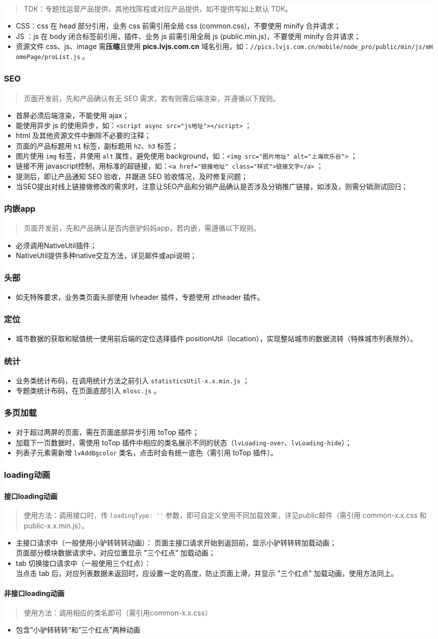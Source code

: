 > TDK：专题找运营产品提供，其他找陈程或对应产品提供，如不提供写如上默认 TDK。

* CSS：css 在 head 部分引用，业务 css 前需引用全局 css (common.css)，不要使用 minify 合并请求； 
* JS ：js 在 body 闭合标签前引用，插件、业务 js 前需引用全局 js (public.min.js)，不要使用 minify 合并请求； 
* 资源文件 css、js、image 需**压缩**且使用 **pics.lvjs.com.cn** 域名引用，如：`//pics.lvjs.com.cn/mobile/node_pro/public/min/js/mHomePage/proList.js` 。

### SEO
> 页面开发前，先和产品确认有无 SEO 需求，若有则需后端渲染，并遵循以下规则。

* 首屏必须后端渲染，不能使用 ajax；
* 能使用异步 js 的使用异步，如：`<script async src="js地址"></script>` ；
* html 及其他资源文件中删除不必要的注释；
* 页面的产品标题用 `h1` 标签，副标题用 `h2`、`h3` 标签；
* 图片使用 `img` 标签，并使用 `alt` 属性，避免使用 background，如：`<img src="图片地址" alt="上海欢乐谷">` ；
* 链接不用 javascript控制，用标准的超链接，如：`<a href="链接地址" class="样式">链接文字</a>` ；
* 提测后，即让产品通知 SEO 验收，并跟进 SEO 验收情况，及时修复问题；
* 当SEO提出对线上链接做修改的需求时，注意让SEO产品和分销产品确认是否涉及分销推广链接，如涉及，则需分销测试回归；

### 内嵌app
> 页面开发前，先和产品确认是否内嵌驴妈妈app，若内嵌，需遵循以下规则。
* 必须调用NativeUtil插件；
* NativeUtil提供多种native交互方法，详见邮件或api说明；

### 头部
* 如无特殊要求，业务类页面头部使用 lvheader 插件，专题使用 ztheader 插件。

### 定位
* 城市数据的获取和赋值统一使用前后端的定位选择插件 positionUtil（location），实现整站城市的数据流转（特殊城市列表除外）。

### 统计
* 业务类统计布码，在调用统计方法之前引入 `statisticsUtil-x.x.min.js` ；
* 专题类统计布码，在页面底部引入 `mlosc.js` 。


### 多页加载
* 对于超过两屏的页面，需在页面底部异步引用 toTop 插件；
* 加载下一页数据时，需使用 toTop 插件中相应的类名展示不同的状态（`lvLoading-over`、`lvLoading-hide`）；
* 列表子元素需新增 `lvAddBgcolor` 类名，点击时会有统一底色（需引用 toTop 插件）。

### loading动画
#### 接口loading动画
> 使用方法：调用接口时，传 ` loadingType: '' ` 参数，即可自定义使用不同加载效果，详见public邮件（需引用 common-x.x.css 和 public-x.x.min.js）。
* 主接口请求中（一般使用小驴转转转动画）： 
  页面主接口请求开始到返回前，显示小驴转转转加载动画；  
  页面部分模块数据请求中，对应位置显示 "三个红点" 加载动画；  
* tab 切换接口请求中（一般使用三个红点）：  
  当点击 tab 后，对应列表数据未返回时，应设置一定的高度，防止页面上滑，并显示 "三个红点" 加载动画，使用方法同上。
#### 非接口loading动画
> 使用方法：调用相应的类名即可（需引用common-x.x.css）
* 包含“小驴转转转”和“三个红点”两种动画
